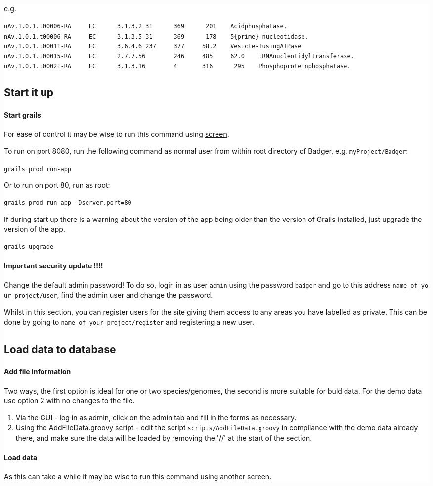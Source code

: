 e.g.

```
nAv.1.0.1.t00006-RA     EC      3.1.3.2 31      369      201    Acidphosphatase.
nAv.1.0.1.t00006-RA     EC      3.1.3.5 31      369      178    5{prime}-nucleotidase.
nAv.1.0.1.t00011-RA     EC      3.6.4.6 237     377     58.2    Vesicle-fusingATPase.
nAv.1.0.1.t00015-RA     EC      2.7.7.56        246     485     62.0    tRNAnucleotidyltransferase.
nAv.1.0.1.t00021-RA     EC      3.1.3.16        4       316      295    Phosphoproteinphosphatase.
```

## Start it up

#### Start grails 

For ease of control it may be wise to run this command using [screen](https://help.ubuntu.com/community/Screen).

To run on port 8080, run the following command as normal user from within root directory of Badger, e.g. `myProject/Badger`:

`grails prod run-app`

Or to run on port 80, run as root:

`grails prod run-app -Dserver.port=80`

If during start up there is a warning about the version of the app being older than the version of Grails installed, just upgrade the version of the app.

`grails upgrade`

#### Important security update !!!!

Change the default admin password! To do so, login in as user `admin` using the password `badger` and go to this address `name_of_your_project/user`, find the admin user and change the password.

Whilst in this section, you can register users for the site giving them access to any areas you have labelled as private. This can be done by going to `name_of_your_project/register` and registering a new user.

## Load data to database

#### Add file information

Two ways, the first option is ideal for one or two species/genomes, the second is more suitable for buld data. For the demo data use option 2 with no changes to the file.

1. Via the GUI - log in as admin, click on the admin tab and fill in the forms as necessary. 
2. Using the AddFileData.groovy script - edit the script `scripts/AddFileData.groovy` in compliance with the demo data already there, and make sure the data will be loaded by removing the '//' at the start of the section.  

#### Load data

As this can take a while it may be wise to run this command using another [screen](https://help.ubuntu.com/community/Screen).
